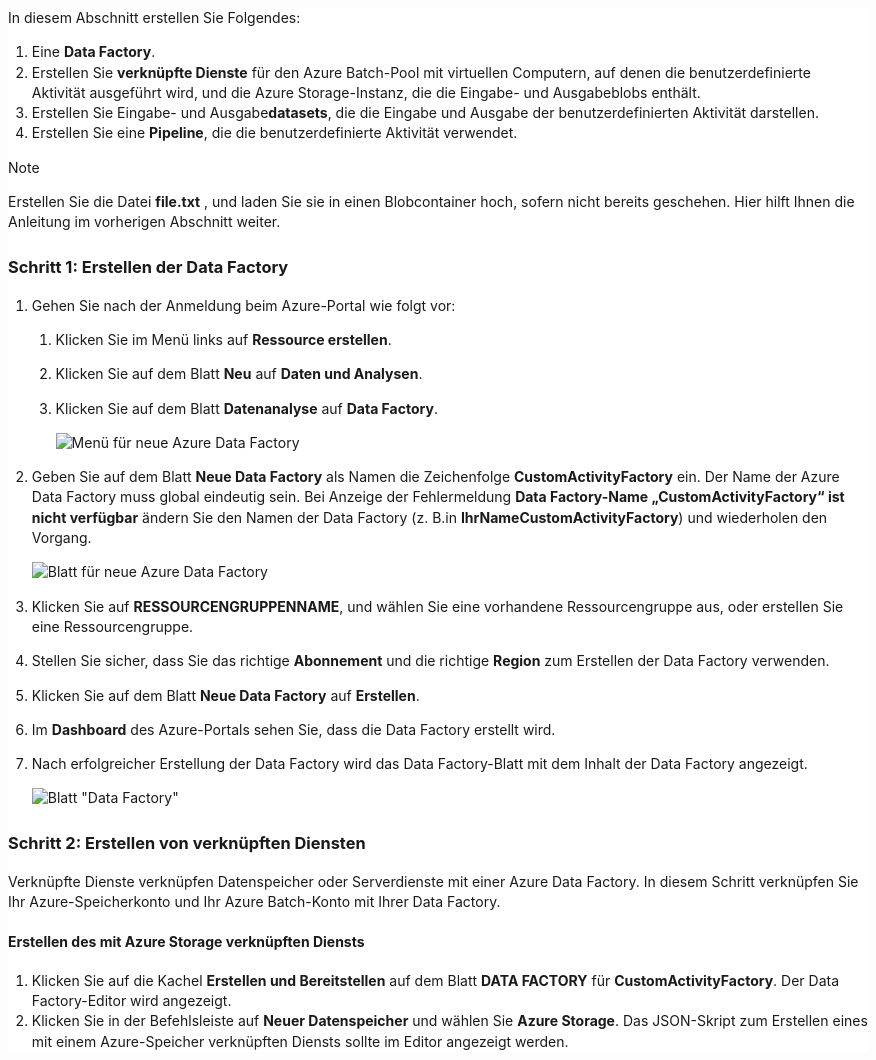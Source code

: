 
In diesem Abschnitt erstellen Sie Folgendes:

1. Eine **Data Factory**.
2. Erstellen Sie **verknüpfte Dienste** für den Azure Batch-Pool mit virtuellen Computern, auf denen die benutzerdefinierte Aktivität ausgeführt wird, und die Azure Storage-Instanz, die die Eingabe- und Ausgabeblobs enthält.
3. Erstellen Sie Eingabe- und Ausgabe**datasets**, die die Eingabe und Ausgabe der benutzerdefinierten Aktivität darstellen.
4. Erstellen Sie eine **Pipeline**, die die benutzerdefinierte Aktivität verwendet.

> [!NOTE]
> Erstellen Sie die Datei **file.txt** , und laden Sie sie in einen Blobcontainer hoch, sofern nicht bereits geschehen. Hier hilft Ihnen die Anleitung im vorherigen Abschnitt weiter.

### <a name="step-1-create-the-data-factory"></a>Schritt 1: Erstellen der Data Factory
1. Gehen Sie nach der Anmeldung beim Azure-Portal wie folgt vor:
   1. Klicken Sie im Menü links auf **Ressource erstellen**.
   2. Klicken Sie auf dem Blatt **Neu** auf **Daten und Analysen**.
   3. Klicken Sie auf dem Blatt **Datenanalyse** auf **Data Factory**.

      ![Menü für neue Azure Data Factory](media/data-factory-use-custom-activities/new-azure-data-factory-menu.png)
2. Geben Sie auf dem Blatt **Neue Data Factory** als Namen die Zeichenfolge **CustomActivityFactory** ein. Der Name der Azure Data Factory muss global eindeutig sein. Bei Anzeige der Fehlermeldung **Data Factory-Name „CustomActivityFactory“ ist nicht verfügbar** ändern Sie den Namen der Data Factory (z. B.in **IhrNameCustomActivityFactory**) und wiederholen den Vorgang.

    ![Blatt für neue Azure Data Factory](media/data-factory-use-custom-activities/new-azure-data-factory-blade.png)
3. Klicken Sie auf **RESSOURCENGRUPPENNAME**, und wählen Sie eine vorhandene Ressourcengruppe aus, oder erstellen Sie eine Ressourcengruppe.
4. Stellen Sie sicher, dass Sie das richtige **Abonnement** und die richtige **Region** zum Erstellen der Data Factory verwenden.
5. Klicken Sie auf dem Blatt **Neue Data Factory** auf **Erstellen**.
6. Im **Dashboard** des Azure-Portals sehen Sie, dass die Data Factory erstellt wird.
7. Nach erfolgreicher Erstellung der Data Factory wird das Data Factory-Blatt mit dem Inhalt der Data Factory angezeigt.

    ![Blatt "Data Factory"](media/data-factory-use-custom-activities/data-factory-blade.png)

### <a name="step-2-create-linked-services"></a>Schritt 2: Erstellen von verknüpften Diensten
Verknüpfte Dienste verknüpfen Datenspeicher oder Serverdienste mit einer Azure Data Factory. In diesem Schritt verknüpfen Sie Ihr Azure-Speicherkonto und Ihr Azure Batch-Konto mit Ihrer Data Factory.

#### <a name="create-azure-storage-linked-service"></a>Erstellen des mit Azure Storage verknüpften Diensts
1. Klicken Sie auf die Kachel **Erstellen und Bereitstellen** auf dem Blatt **DATA FACTORY** für **CustomActivityFactory**. Der Data Factory-Editor wird angezeigt.
2. Klicken Sie in der Befehlsleiste auf **Neuer Datenspeicher** und wählen Sie **Azure Storage**. Das JSON-Skript zum Erstellen eines mit einem Azure-Speicher verknüpften Diensts sollte im Editor angezeigt werden.


[batch-net-library]: ../../batch/batch-dotnet-get-started.md
[batch-create-account]: ../../batch/batch-account-create-portal.md
[batch-technical-overview]: ../../batch/batch-technical-overview.md
[batch-get-started]: ../../batch/batch-dotnet-get-started.md
[use-custom-activities]: data-factory-use-custom-activities.md
[troubleshoot]: data-factory-troubleshoot.md
[data-factory-introduction]: data-factory-introduction.md
[azure-powershell-install]: https://github.com/Azure/azure-sdk-tools/releases
[developer-reference]: https://go.microsoft.com/fwlink/?LinkId=516908
[cmdlet-reference]: https://go.microsoft.com/fwlink/?LinkId=517456
[new-azure-batch-account]: https://msdn.microsoft.com/library/mt125880.aspx
[new-azure-batch-pool]: https://msdn.microsoft.com/library/mt125936.aspx
[azure-batch-blog]: https://blogs.technet.com/b/windowshpc/archive/2014/10/28/using-azure-powershell-to-manage-azure-batch-account.aspx
[nuget-package]: https://go.microsoft.com/fwlink/?LinkId=517478
[adf-developer-reference]: https://go.microsoft.com/fwlink/?LinkId=516908
[azure-preview-portal]: https://portal.azure.com/
[adfgetstarted]: data-factory-copy-data-from-azure-blob-storage-to-sql-database.md
[hivewalkthrough]: data-factory-data-transformation-activities.md
[image-data-factory-output-from-custom-activity]: ./media/data-factory-use-custom-activities/OutputFilesFromCustomActivity.png
[image-data-factory-download-logs-from-custom-activity]: ./media/data-factory-use-custom-activities/DownloadLogsFromCustomActivity.png